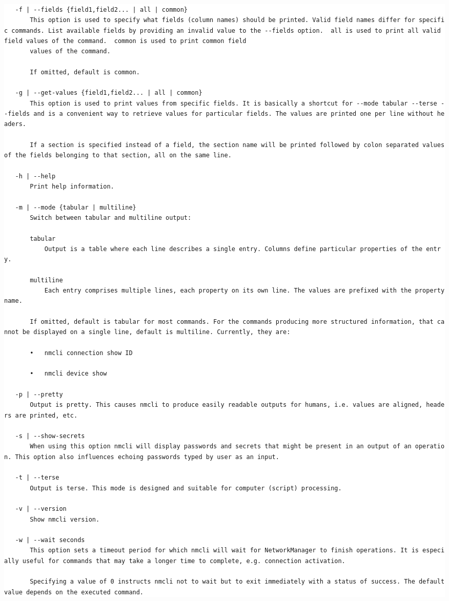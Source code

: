       -f | --fields {field1,field2... | all | common}
           This option is used to specify what fields (column names) should be printed. Valid field names differ for specific commands. List available fields by providing an invalid value to the --fields option.  all is used to print all valid field values of the command.  common is used to print common field
           values of the command.

           If omitted, default is common.

       -g | --get-values {field1,field2... | all | common}
           This option is used to print values from specific fields. It is basically a shortcut for --mode tabular --terse --fields and is a convenient way to retrieve values for particular fields. The values are printed one per line without headers.

           If a section is specified instead of a field, the section name will be printed followed by colon separated values of the fields belonging to that section, all on the same line.

       -h | --help
           Print help information.

       -m | --mode {tabular | multiline}
           Switch between tabular and multiline output:

           tabular
               Output is a table where each line describes a single entry. Columns define particular properties of the entry.

           multiline
               Each entry comprises multiple lines, each property on its own line. The values are prefixed with the property name.

           If omitted, default is tabular for most commands. For the commands producing more structured information, that cannot be displayed on a single line, default is multiline. Currently, they are:

           •   nmcli connection show ID

           •   nmcli device show

       -p | --pretty
           Output is pretty. This causes nmcli to produce easily readable outputs for humans, i.e. values are aligned, headers are printed, etc.

       -s | --show-secrets
           When using this option nmcli will display passwords and secrets that might be present in an output of an operation. This option also influences echoing passwords typed by user as an input.

       -t | --terse
           Output is terse. This mode is designed and suitable for computer (script) processing.

       -v | --version
           Show nmcli version.

       -w | --wait seconds
           This option sets a timeout period for which nmcli will wait for NetworkManager to finish operations. It is especially useful for commands that may take a longer time to complete, e.g. connection activation.

           Specifying a value of 0 instructs nmcli not to wait but to exit immediately with a status of success. The default value depends on the executed command.
